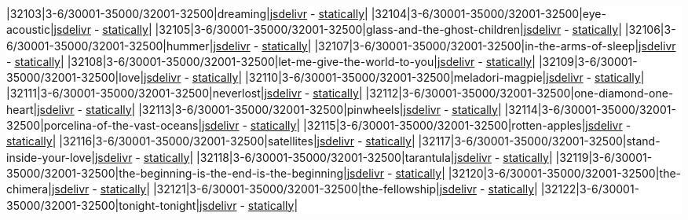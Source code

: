 |32103|3-6/30001-35000/32001-32500|dreaming|[jsdelivr](https://cdn.jsdelivr.net/gh/dbchord/webp-c-1110x370_3-6/30001-35000/32001-32500/dreaming.webp) - [statically](https://cdn.statically.io/gh/dbchord/webp-c-1110x370_3-6/img/30001-35000/32001-32500/dreaming.webp)|
|32104|3-6/30001-35000/32001-32500|eye-acoustic|[jsdelivr](https://cdn.jsdelivr.net/gh/dbchord/webp-c-1110x370_3-6/30001-35000/32001-32500/eye-acoustic.webp) - [statically](https://cdn.statically.io/gh/dbchord/webp-c-1110x370_3-6/img/30001-35000/32001-32500/eye-acoustic.webp)|
|32105|3-6/30001-35000/32001-32500|glass-and-the-ghost-children|[jsdelivr](https://cdn.jsdelivr.net/gh/dbchord/webp-c-1110x370_3-6/30001-35000/32001-32500/glass-and-the-ghost-children.webp) - [statically](https://cdn.statically.io/gh/dbchord/webp-c-1110x370_3-6/img/30001-35000/32001-32500/glass-and-the-ghost-children.webp)|
|32106|3-6/30001-35000/32001-32500|hummer|[jsdelivr](https://cdn.jsdelivr.net/gh/dbchord/webp-c-1110x370_3-6/30001-35000/32001-32500/hummer.webp) - [statically](https://cdn.statically.io/gh/dbchord/webp-c-1110x370_3-6/img/30001-35000/32001-32500/hummer.webp)|
|32107|3-6/30001-35000/32001-32500|in-the-arms-of-sleep|[jsdelivr](https://cdn.jsdelivr.net/gh/dbchord/webp-c-1110x370_3-6/30001-35000/32001-32500/in-the-arms-of-sleep.webp) - [statically](https://cdn.statically.io/gh/dbchord/webp-c-1110x370_3-6/img/30001-35000/32001-32500/in-the-arms-of-sleep.webp)|
|32108|3-6/30001-35000/32001-32500|let-me-give-the-world-to-you|[jsdelivr](https://cdn.jsdelivr.net/gh/dbchord/webp-c-1110x370_3-6/30001-35000/32001-32500/let-me-give-the-world-to-you.webp) - [statically](https://cdn.statically.io/gh/dbchord/webp-c-1110x370_3-6/img/30001-35000/32001-32500/let-me-give-the-world-to-you.webp)|
|32109|3-6/30001-35000/32001-32500|love|[jsdelivr](https://cdn.jsdelivr.net/gh/dbchord/webp-c-1110x370_3-6/30001-35000/32001-32500/love.webp) - [statically](https://cdn.statically.io/gh/dbchord/webp-c-1110x370_3-6/img/30001-35000/32001-32500/love.webp)|
|32110|3-6/30001-35000/32001-32500|meladori-magpie|[jsdelivr](https://cdn.jsdelivr.net/gh/dbchord/webp-c-1110x370_3-6/30001-35000/32001-32500/meladori-magpie.webp) - [statically](https://cdn.statically.io/gh/dbchord/webp-c-1110x370_3-6/img/30001-35000/32001-32500/meladori-magpie.webp)|
|32111|3-6/30001-35000/32001-32500|neverlost|[jsdelivr](https://cdn.jsdelivr.net/gh/dbchord/webp-c-1110x370_3-6/30001-35000/32001-32500/neverlost.webp) - [statically](https://cdn.statically.io/gh/dbchord/webp-c-1110x370_3-6/img/30001-35000/32001-32500/neverlost.webp)|
|32112|3-6/30001-35000/32001-32500|one-diamond-one-heart|[jsdelivr](https://cdn.jsdelivr.net/gh/dbchord/webp-c-1110x370_3-6/30001-35000/32001-32500/one-diamond-one-heart.webp) - [statically](https://cdn.statically.io/gh/dbchord/webp-c-1110x370_3-6/img/30001-35000/32001-32500/one-diamond-one-heart.webp)|
|32113|3-6/30001-35000/32001-32500|pinwheels|[jsdelivr](https://cdn.jsdelivr.net/gh/dbchord/webp-c-1110x370_3-6/30001-35000/32001-32500/pinwheels.webp) - [statically](https://cdn.statically.io/gh/dbchord/webp-c-1110x370_3-6/img/30001-35000/32001-32500/pinwheels.webp)|
|32114|3-6/30001-35000/32001-32500|porcelina-of-the-vast-oceans|[jsdelivr](https://cdn.jsdelivr.net/gh/dbchord/webp-c-1110x370_3-6/30001-35000/32001-32500/porcelina-of-the-vast-oceans.webp) - [statically](https://cdn.statically.io/gh/dbchord/webp-c-1110x370_3-6/img/30001-35000/32001-32500/porcelina-of-the-vast-oceans.webp)|
|32115|3-6/30001-35000/32001-32500|rotten-apples|[jsdelivr](https://cdn.jsdelivr.net/gh/dbchord/webp-c-1110x370_3-6/30001-35000/32001-32500/rotten-apples.webp) - [statically](https://cdn.statically.io/gh/dbchord/webp-c-1110x370_3-6/img/30001-35000/32001-32500/rotten-apples.webp)|
|32116|3-6/30001-35000/32001-32500|satellites|[jsdelivr](https://cdn.jsdelivr.net/gh/dbchord/webp-c-1110x370_3-6/30001-35000/32001-32500/satellites.webp) - [statically](https://cdn.statically.io/gh/dbchord/webp-c-1110x370_3-6/img/30001-35000/32001-32500/satellites.webp)|
|32117|3-6/30001-35000/32001-32500|stand-inside-your-love|[jsdelivr](https://cdn.jsdelivr.net/gh/dbchord/webp-c-1110x370_3-6/30001-35000/32001-32500/stand-inside-your-love.webp) - [statically](https://cdn.statically.io/gh/dbchord/webp-c-1110x370_3-6/img/30001-35000/32001-32500/stand-inside-your-love.webp)|
|32118|3-6/30001-35000/32001-32500|tarantula|[jsdelivr](https://cdn.jsdelivr.net/gh/dbchord/webp-c-1110x370_3-6/30001-35000/32001-32500/tarantula.webp) - [statically](https://cdn.statically.io/gh/dbchord/webp-c-1110x370_3-6/img/30001-35000/32001-32500/tarantula.webp)|
|32119|3-6/30001-35000/32001-32500|the-beginning-is-the-end-is-the-beginning|[jsdelivr](https://cdn.jsdelivr.net/gh/dbchord/webp-c-1110x370_3-6/30001-35000/32001-32500/the-beginning-is-the-end-is-the-beginning.webp) - [statically](https://cdn.statically.io/gh/dbchord/webp-c-1110x370_3-6/img/30001-35000/32001-32500/the-beginning-is-the-end-is-the-beginning.webp)|
|32120|3-6/30001-35000/32001-32500|the-chimera|[jsdelivr](https://cdn.jsdelivr.net/gh/dbchord/webp-c-1110x370_3-6/30001-35000/32001-32500/the-chimera.webp) - [statically](https://cdn.statically.io/gh/dbchord/webp-c-1110x370_3-6/img/30001-35000/32001-32500/the-chimera.webp)|
|32121|3-6/30001-35000/32001-32500|the-fellowship|[jsdelivr](https://cdn.jsdelivr.net/gh/dbchord/webp-c-1110x370_3-6/30001-35000/32001-32500/the-fellowship.webp) - [statically](https://cdn.statically.io/gh/dbchord/webp-c-1110x370_3-6/img/30001-35000/32001-32500/the-fellowship.webp)|
|32122|3-6/30001-35000/32001-32500|tonight-tonight|[jsdelivr](https://cdn.jsdelivr.net/gh/dbchord/webp-c-1110x370_3-6/30001-35000/32001-32500/tonight-tonight.webp) - [statically](https://cdn.statically.io/gh/dbchord/webp-c-1110x370_3-6/img/30001-35000/32001-32500/tonight-tonight.webp)|